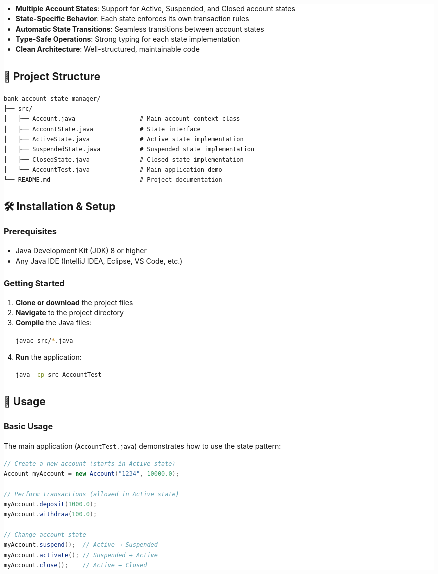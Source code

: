- **Multiple Account States**: Support for Active, Suspended, and Closed account states
- **State-Specific Behavior**: Each state enforces its own transaction rules
- **Automatic State Transitions**: Seamless transitions between account states
- **Type-Safe Operations**: Strong typing for each state implementation
- **Clean Architecture**: Well-structured, maintainable code

## 📁 Project Structure

```
bank-account-state-manager/
├── src/
│   ├── Account.java                  # Main account context class
│   ├── AccountState.java             # State interface
│   ├── ActiveState.java              # Active state implementation
│   ├── SuspendedState.java           # Suspended state implementation
│   ├── ClosedState.java              # Closed state implementation
│   └── AccountTest.java              # Main application demo
└── README.md                         # Project documentation
```

## 🛠️ Installation & Setup

### Prerequisites

- Java Development Kit (JDK) 8 or higher
- Any Java IDE (IntelliJ IDEA, Eclipse, VS Code, etc.)

### Getting Started

1. **Clone or download** the project files
2. **Navigate** to the project directory
3. **Compile** the Java files:
   ```bash
   javac src/*.java
   ```
4. **Run** the application:
   ```bash
   java -cp src AccountTest
   ```

## 📖 Usage

### Basic Usage

The main application (`AccountTest.java`) demonstrates how to use the state pattern:

```java
// Create a new account (starts in Active state)
Account myAccount = new Account("1234", 10000.0);

// Perform transactions (allowed in Active state)
myAccount.deposit(1000.0);
myAccount.withdraw(100.0);

// Change account state
myAccount.suspend();  // Active → Suspended
myAccount.activate(); // Suspended → Active
myAccount.close();    // Active → Closed
```
